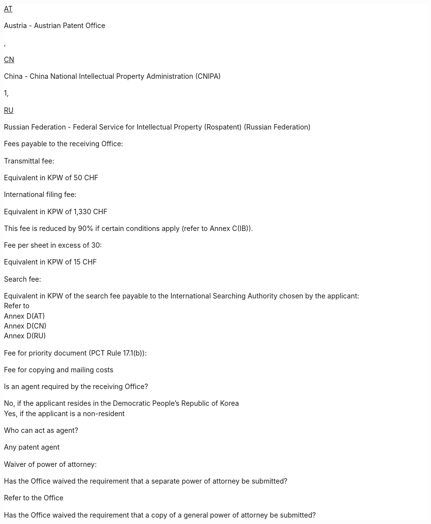 [AT](https://pctlegal.wipo.int/eGuide/view-doc.xhtml?doc-code=AT&doc-lang=EN)

Austria - Austrian Patent Office

,

[CN](https://pctlegal.wipo.int/eGuide/view-doc.xhtml?doc-code=CN&doc-lang=EN)

China - China National Intellectual Property Administration (CNIPA)

1,

[RU](https://pctlegal.wipo.int/eGuide/view-doc.xhtml?doc-code=RU&doc-lang=EN)

Russian Federation - Federal Service for Intellectual Property (Rospatent)
(Russian Federation)

Fees payable to the receiving Office:

Transmittal fee:

Equivalent in KPW of 50 CHF

International filing fee:

Equivalent in KPW of 1,330 CHF

This fee is reduced by 90% if certain conditions apply (refer to Annex C(IB)).

Fee per sheet in excess of 30:

Equivalent in KPW of 15 CHF

Search fee:

Equivalent in KPW of the search fee payable to the International Searching
Authority chosen by the applicant:  
Refer to  
Annex D(AT)  
Annex D(CN)  
Annex D(RU)

Fee for priority document (PCT Rule 17.1(b)):

Fee for copying and mailing costs

Is an agent required by the receiving Office?

No, if the applicant resides in the Democratic People’s Republic of Korea  
Yes, if the applicant is a non-resident

Who can act as agent?

Any patent agent

Waiver of power of attorney:

Has the Office waived the requirement that a separate power of attorney be
submitted?

Refer to the Office

Has the Office waived the requirement that a copy of a general power of
attorney be submitted?
